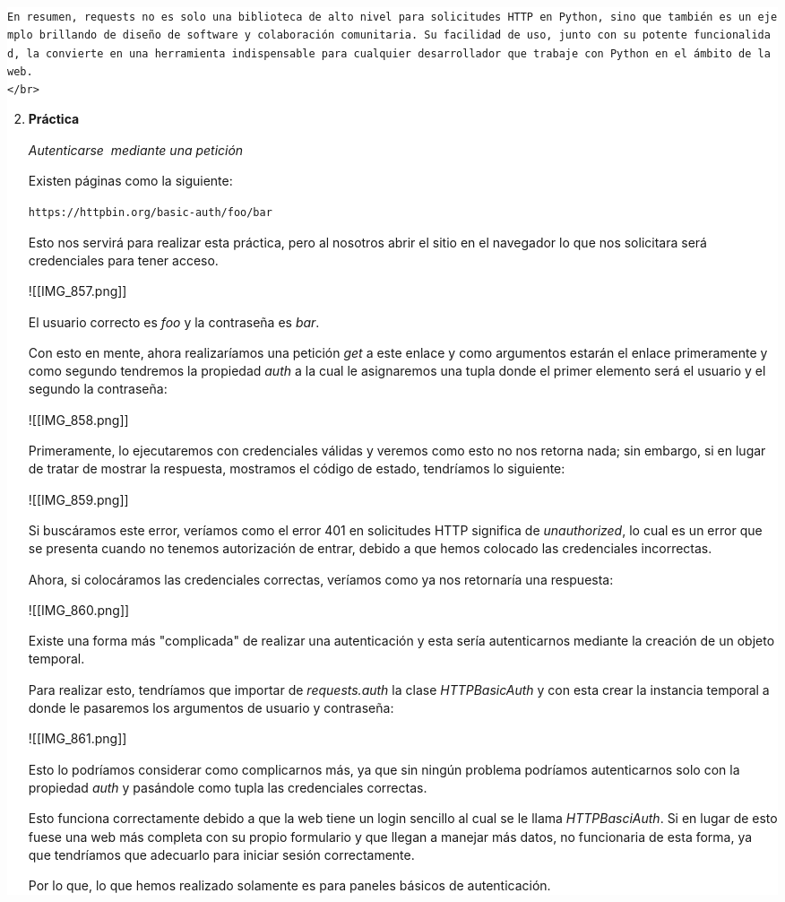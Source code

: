 	En resumen, requests no es solo una biblioteca de alto nivel para solicitudes HTTP en Python, sino que también es un ejemplo brillando de diseño de software y colaboración comunitaria. Su facilidad de uso, junto con su potente funcionalidad, la convierte en una herramienta indispensable para cualquier desarrollador que trabaje con Python en el ámbito de la web.
	</br>
2. **Práctica**

	*Autenticarse  mediante una petición*

	Existen páginas como la siguiente:

	`https://httpbin.org/basic-auth/foo/bar`

	Esto nos servirá para realizar esta práctica, pero al nosotros abrir el sitio en el navegador lo que nos solicitara será credenciales para tener acceso.

	![[IMG_857.png]]

	El usuario correcto es *foo* y la contraseña es *bar*.

	Con esto en mente, ahora realizaríamos una petición *get* a este enlace y como argumentos estarán el enlace primeramente y como segundo tendremos la propiedad *auth* a la cual le asignaremos una tupla donde el primer elemento será el usuario y el segundo la contraseña:

	![[IMG_858.png]]

	Primeramente, lo ejecutaremos con credenciales válidas y veremos como esto no nos retorna nada; sin embargo, si en lugar de tratar de mostrar la respuesta, mostramos el código de estado, tendríamos lo siguiente:

	![[IMG_859.png]]

	Si buscáramos este error, veríamos como el error 401 en solicitudes HTTP significa de *unauthorized*, lo cual es un error que se presenta cuando no tenemos autorización de entrar, debido a que hemos colocado las credenciales incorrectas.

	Ahora, si colocáramos las credenciales correctas, veríamos como ya nos retornaría una respuesta:

	![[IMG_860.png]]

	Existe una forma más "complicada" de realizar una autenticación y esta sería autenticarnos mediante la creación de un objeto temporal.

	Para realizar esto, tendríamos que importar de *requests.auth* la clase *HTTPBasicAuth* y con esta crear la instancia temporal a donde le pasaremos los argumentos de usuario y contraseña:

	![[IMG_861.png]]

	Esto lo podríamos considerar como complicarnos más, ya que sin ningún problema podríamos autenticarnos solo con la propiedad *auth* y pasándole como tupla las credenciales correctas.

	Esto funciona correctamente debido a que la web tiene un login sencillo al cual se le llama *HTTPBasciAuth*. Si en lugar de esto fuese una web más completa con su propio formulario y que llegan a manejar más datos, no funcionaria de esta forma, ya que tendríamos que adecuarlo para iniciar sesión correctamente.

	Por lo que, lo que hemos realizado solamente es para paneles básicos de autenticación.

